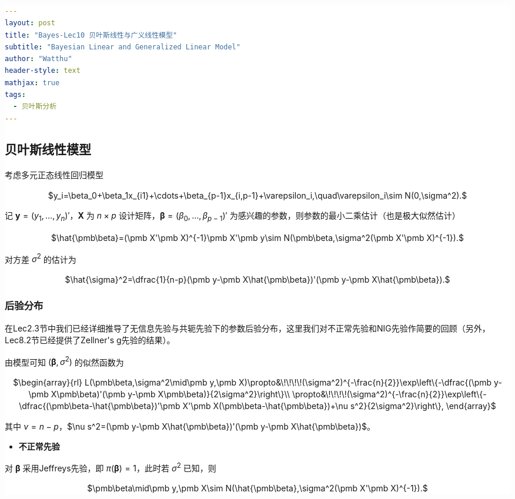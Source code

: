 ```yaml
---
layout: post
title: "Bayes-Lec10 贝叶斯线性与广义线性模型"
subtitle: "Bayesian Linear and Generalized Linear Model"
author: "Watthu"
header-style: text
mathjax: true
tags:
  - 贝叶斯分析
---
```


## 贝叶斯线性模型

考虑多元正态线性回归模型
<center>
$y_i=\beta_0+\beta_1x_{i1}+\cdots+\beta_{p-1}x_{i,p-1}+\varepsilon_i,\quad\varepsilon_i\sim N(0,\sigma^2).$
</center>

记 $\pmb y=(y_1,\dots,y_n)'$，$\pmb X$ 为 $n\times p$ 设计矩阵，$\pmb\beta=(\beta_0,\dots,\beta_{p-1})'$ 为感兴趣的参数，则参数的最小二乘估计（也是极大似然估计）
<center>
$\hat{\pmb\beta}=(\pmb X'\pmb X)^{-1}\pmb X'\pmb y\sim N(\pmb\beta,\sigma^2(\pmb X'\pmb X)^{-1}).$
</center>

对方差 $\sigma^2$ 的估计为
<center>
$\hat{\sigma}^2=\dfrac{1}{n-p}(\pmb y-\pmb X\hat{\pmb\beta})'(\pmb y-\pmb X\hat{\pmb\beta}).$
</center>

### 后验分布

在Lec2.3节中我们已经详细推导了无信息先验与共轭先验下的参数后验分布，这里我们对不正常先验和NIG先验作简要的回顾（另外，Lec8.2节已经提供了Zellner's g先验的结果）。

由模型可知 $(\pmb\beta,\sigma^2)$ 的似然函数为
<center>
$\begin{array}{rl}
L(\pmb\beta,\sigma^2\mid\pmb y,\pmb X)\propto&\!\!\!\!(\sigma^2)^{-\frac{n}{2}}\exp\left\{-\dfrac{(\pmb y-\pmb X\pmb\beta)'(\pmb y-\pmb X\pmb\beta)}{2\sigma^2}\right\}\\
\propto&\!\!\!\!(\sigma^2)^{-\frac{n}{2}}\exp\left\{-\dfrac{(\pmb\beta-\hat{\pmb\beta})'\pmb X'\pmb X(\pmb\beta-\hat{\pmb\beta})+\nu s^2}{2\sigma^2}\right\},
\end{array}$
</center>

其中 $\nu=n-p$，$\nu s^2=(\pmb y-\pmb X\hat{\pmb\beta})'(\pmb y-\pmb X\hat{\pmb\beta})$。

- **不正常先验**

对 $\pmb\beta$ 采用Jeffreys先验，即 $\pi(\pmb\beta)=1$，此时若 $\sigma^2$ 已知，则
<center>
$\pmb\beta\mid\pmb y,\pmb X\sim N(\hat{\pmb\beta},\sigma^2(\pmb X'\pmb X)^{-1}).$
</center>
